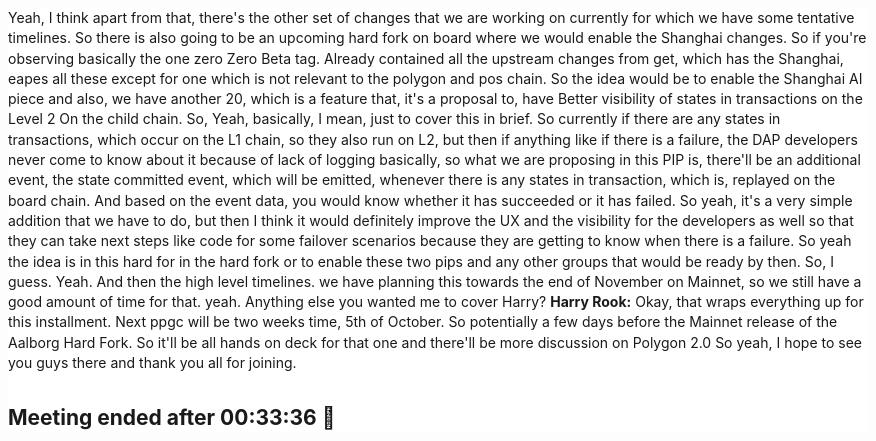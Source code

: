 Yeah, I think apart from that, there's the other set of changes that we are working on currently for which we have some tentative timelines. So there is also going to be an upcoming hard fork on board where we would enable the Shanghai changes. So if you're observing basically the one zero Zero Beta tag. Already contained all the upstream changes from get, which has the Shanghai, eapes all these except for one which is not relevant to the polygon and pos chain. So the idea would be to enable the Shanghai AI piece and also, we have another 20, which is a feature that, it's a proposal to, have
Better visibility of states in transactions on the Level 2 On the child chain. So, Yeah, basically, I mean, just to cover this in brief. So currently if there are any states in transactions, which occur on the L1 chain, so they also run on L2, but then if anything like if there is a failure, the DAP developers never come to know about it because of lack of logging basically, so what we are proposing in this PIP is, there'll be an additional event, the state committed event, which will be emitted, whenever there is any states in transaction, which is, replayed on the board chain. And based on the event data, you would know whether it has succeeded or it has failed. So yeah, it's a very simple addition that we have to do, but then I think it would definitely improve the UX and the visibility for the developers as well so that they can take next steps like code for some failover scenarios because they are getting to know when there is a failure. So yeah the idea is in this hard for in the hard fork or to enable these two pips and any other groups that would be ready by then. So, I guess. Yeah. And then the high level timelines. we have planning this towards the end of November on Mainnet, so we still have a good amount of time for that. yeah. Anything else you wanted me to cover Harry?
**Harry Rook:** Okay, that wraps everything up for this installment. Next ppgc will be two weeks time, 5th of October. So potentially a few days before the Mainnet release of the Aalborg Hard Fork. So it'll be all hands on deck for that one and there'll be more discussion on Polygon 2.0 So yeah, I hope to see you guys there and thank you all for joining.

## Meeting ended after 00:33:36 👋
